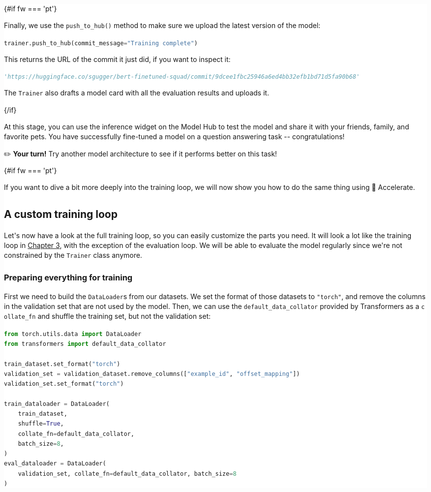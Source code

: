 {#if fw === 'pt'}

Finally, we use the `push_to_hub()` method to make sure we upload the latest version of the model:

```py
trainer.push_to_hub(commit_message="Training complete")
```

This returns the URL of the commit it just did, if you want to inspect it:

```python out
'https://huggingface.co/sgugger/bert-finetuned-squad/commit/9dcee1fbc25946a6ed4bb32efb1bd71d5fa90b68'
```

The `Trainer` also drafts a model card with all the evaluation results and uploads it.

{/if}

At this stage, you can use the inference widget on the Model Hub to test the model and share it with your friends, family, and favorite pets. You have successfully fine-tuned a model on a question answering task -- congratulations!

<Tip>

✏️ **Your turn!** Try another model architecture to see if it performs better on this task!

</Tip>

{#if fw === 'pt'}

If you want to dive a bit more deeply into the training loop, we will now show you how to do the same thing using 🤗  Accelerate.

## A custom training loop

Let's now have a look at the full training loop, so you can easily customize the parts you need. It will look a lot like the training loop in [Chapter 3](/course/chapter3/4), with the exception of the evaluation loop. We will be able to evaluate the model regularly since we're not constrained by the `Trainer` class anymore.

### Preparing everything for training

First we need to build the `DataLoader`s from our datasets. We set the format of those datasets to `"torch"`, and remove the columns in the validation set that are not used by the model. Then, we can use the `default_data_collator` provided by Transformers as a `collate_fn` and shuffle the training set, but not the validation set:

```py
from torch.utils.data import DataLoader
from transformers import default_data_collator

train_dataset.set_format("torch")
validation_set = validation_dataset.remove_columns(["example_id", "offset_mapping"])
validation_set.set_format("torch")

train_dataloader = DataLoader(
    train_dataset,
    shuffle=True,
    collate_fn=default_data_collator,
    batch_size=8,
)
eval_dataloader = DataLoader(
    validation_set, collate_fn=default_data_collator, batch_size=8
)
```
